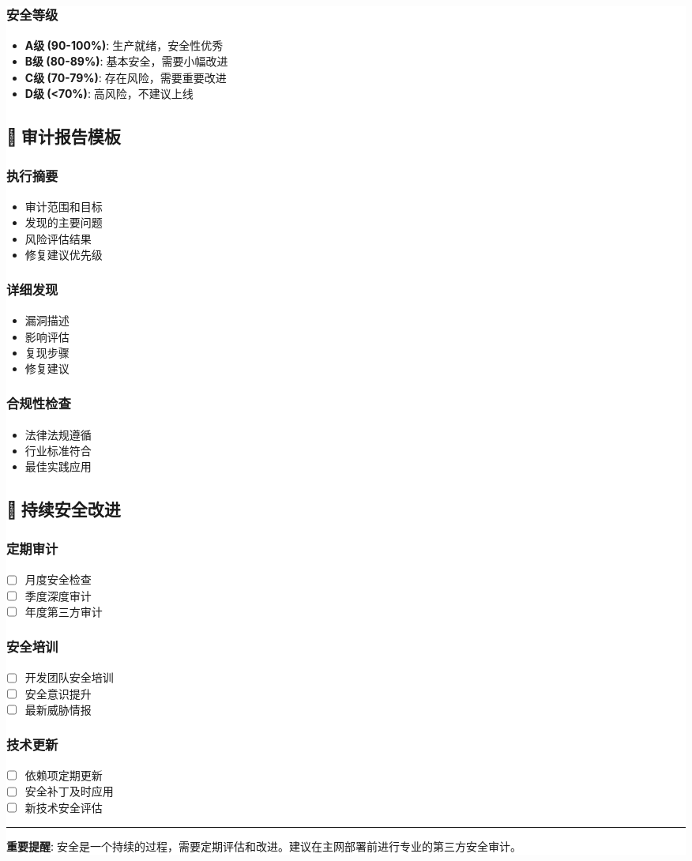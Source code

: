 ### 安全等级

- **A级 (90-100%)**: 生产就绪，安全性优秀
- **B级 (80-89%)**: 基本安全，需要小幅改进
- **C级 (70-79%)**: 存在风险，需要重要改进
- **D级 (<70%)**: 高风险，不建议上线

## 📝 审计报告模板

### 执行摘要
- 审计范围和目标
- 发现的主要问题
- 风险评估结果
- 修复建议优先级

### 详细发现
- 漏洞描述
- 影响评估
- 复现步骤
- 修复建议

### 合规性检查
- 法律法规遵循
- 行业标准符合
- 最佳实践应用

## 🔄 持续安全改进

### 定期审计
- [ ] 月度安全检查
- [ ] 季度深度审计
- [ ] 年度第三方审计

### 安全培训
- [ ] 开发团队安全培训
- [ ] 安全意识提升
- [ ] 最新威胁情报

### 技术更新
- [ ] 依赖项定期更新
- [ ] 安全补丁及时应用
- [ ] 新技术安全评估

---

**重要提醒**: 安全是一个持续的过程，需要定期评估和改进。建议在主网部署前进行专业的第三方安全审计。
